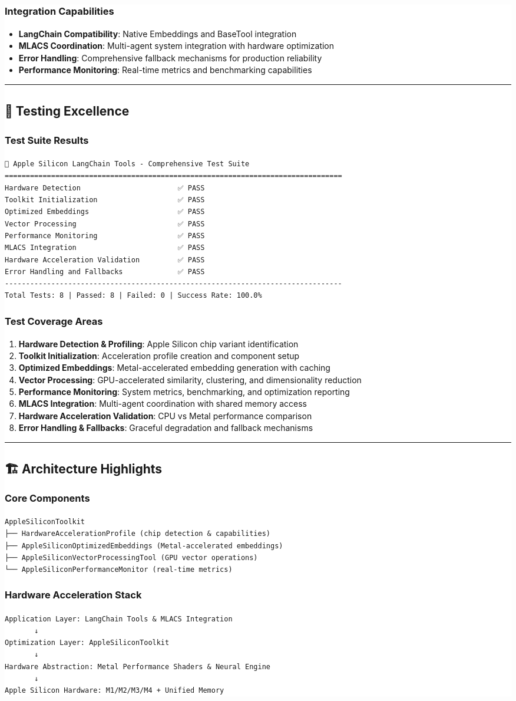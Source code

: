 ### Integration Capabilities
- **LangChain Compatibility**: Native Embeddings and BaseTool integration
- **MLACS Coordination**: Multi-agent system integration with hardware optimization
- **Error Handling**: Comprehensive fallback mechanisms for production reliability
- **Performance Monitoring**: Real-time metrics and benchmarking capabilities

---

## 🧪 Testing Excellence

### Test Suite Results
```
🧪 Apple Silicon LangChain Tools - Comprehensive Test Suite
================================================================================
Hardware Detection                       ✅ PASS
Toolkit Initialization                   ✅ PASS  
Optimized Embeddings                     ✅ PASS
Vector Processing                        ✅ PASS
Performance Monitoring                   ✅ PASS
MLACS Integration                        ✅ PASS
Hardware Acceleration Validation         ✅ PASS
Error Handling and Fallbacks             ✅ PASS
--------------------------------------------------------------------------------
Total Tests: 8 | Passed: 8 | Failed: 0 | Success Rate: 100.0%
```

### Test Coverage Areas
1. **Hardware Detection & Profiling**: Apple Silicon chip variant identification
2. **Toolkit Initialization**: Acceleration profile creation and component setup
3. **Optimized Embeddings**: Metal-accelerated embedding generation with caching
4. **Vector Processing**: GPU-accelerated similarity, clustering, and dimensionality reduction
5. **Performance Monitoring**: System metrics, benchmarking, and optimization reporting
6. **MLACS Integration**: Multi-agent coordination with shared memory access
7. **Hardware Acceleration Validation**: CPU vs Metal performance comparison
8. **Error Handling & Fallbacks**: Graceful degradation and fallback mechanisms

---

## 🏗️ Architecture Highlights

### Core Components
```
AppleSiliconToolkit
├── HardwareAccelerationProfile (chip detection & capabilities)
├── AppleSiliconOptimizedEmbeddings (Metal-accelerated embeddings)
├── AppleSiliconVectorProcessingTool (GPU vector operations)
└── AppleSiliconPerformanceMonitor (real-time metrics)
```

### Hardware Acceleration Stack
```
Application Layer: LangChain Tools & MLACS Integration
       ↓
Optimization Layer: AppleSiliconToolkit
       ↓
Hardware Abstraction: Metal Performance Shaders & Neural Engine
       ↓
Apple Silicon Hardware: M1/M2/M3/M4 + Unified Memory
```
